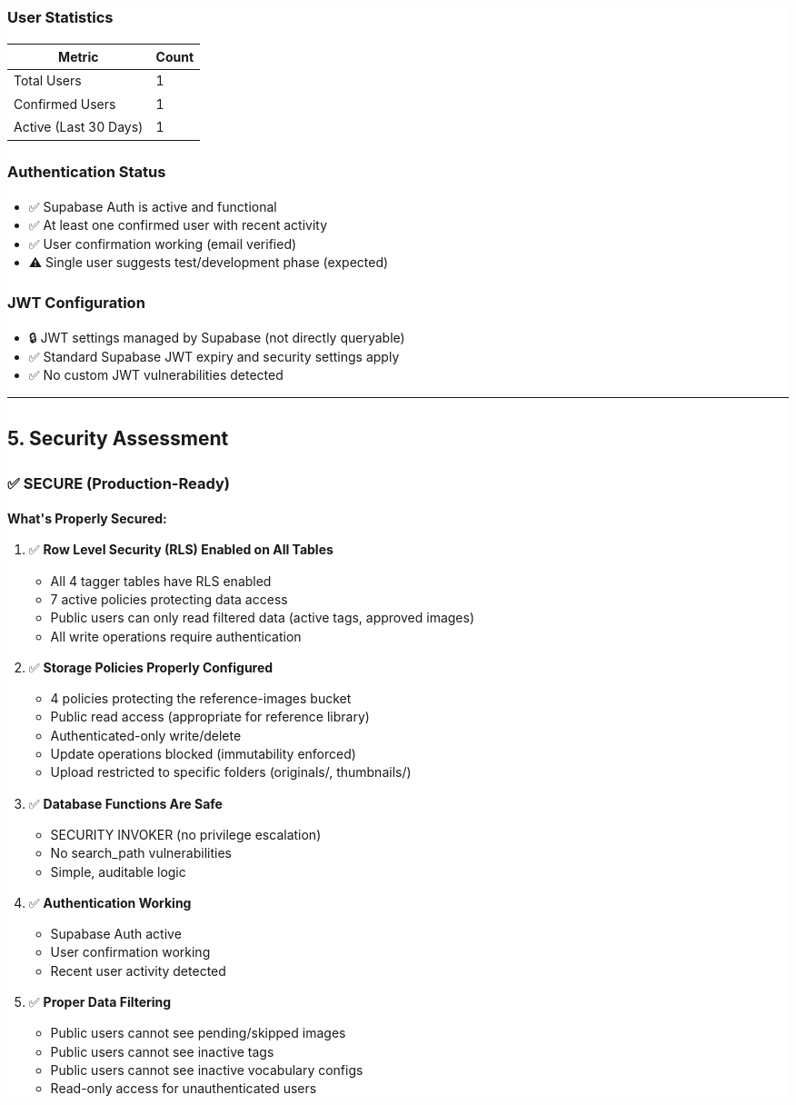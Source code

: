 ### User Statistics
| Metric | Count |
|--------|-------|
| Total Users | 1 |
| Confirmed Users | 1 |
| Active (Last 30 Days) | 1 |

### Authentication Status
- ✅ Supabase Auth is active and functional
- ✅ At least one confirmed user with recent activity
- ✅ User confirmation working (email verified)
- ⚠️  Single user suggests test/development phase (expected)

### JWT Configuration
- 🔒 JWT settings managed by Supabase (not directly queryable)
- ✅ Standard Supabase JWT expiry and security settings apply
- ✅ No custom JWT vulnerabilities detected

---

## 5. Security Assessment

### ✅ SECURE (Production-Ready)

**What's Properly Secured:**

1. ✅ **Row Level Security (RLS) Enabled on All Tables**
   - All 4 tagger tables have RLS enabled
   - 7 active policies protecting data access
   - Public users can only read filtered data (active tags, approved images)
   - All write operations require authentication

2. ✅ **Storage Policies Properly Configured**
   - 4 policies protecting the reference-images bucket
   - Public read access (appropriate for reference library)
   - Authenticated-only write/delete
   - Update operations blocked (immutability enforced)
   - Upload restricted to specific folders (originals/, thumbnails/)

3. ✅ **Database Functions Are Safe**
   - SECURITY INVOKER (no privilege escalation)
   - No search_path vulnerabilities
   - Simple, auditable logic

4. ✅ **Authentication Working**
   - Supabase Auth active
   - User confirmation working
   - Recent user activity detected

5. ✅ **Proper Data Filtering**
   - Public users cannot see pending/skipped images
   - Public users cannot see inactive tags
   - Public users cannot see inactive vocabulary configs
   - Read-only access for unauthenticated users
